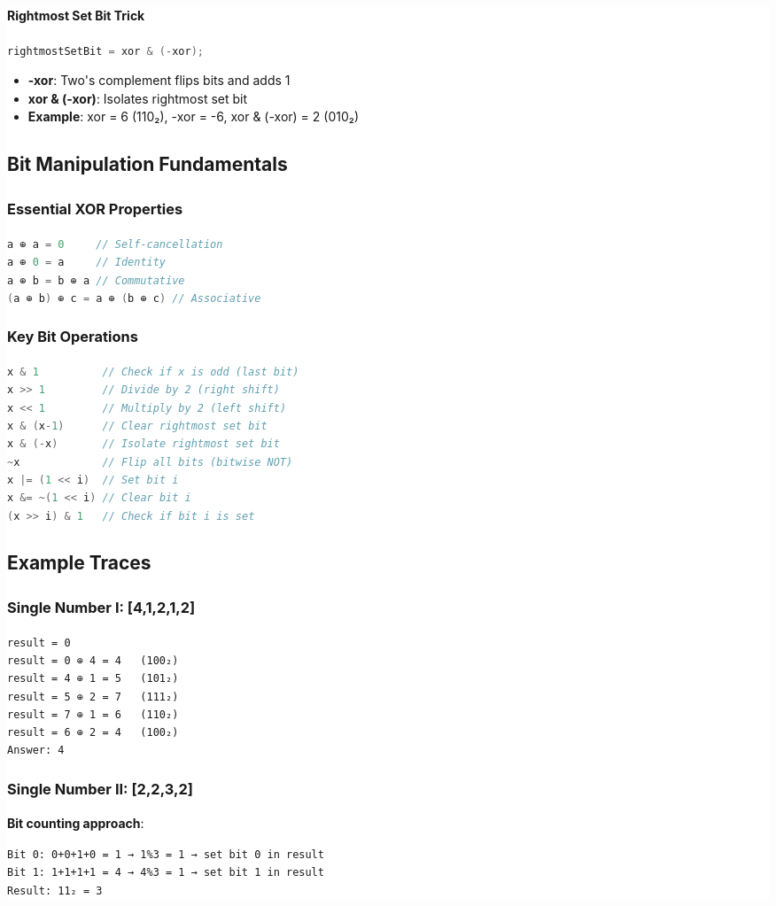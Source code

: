 #### Rightmost Set Bit Trick
```java
rightmostSetBit = xor & (-xor);
```
- **-xor**: Two's complement flips bits and adds 1
- **xor & (-xor)**: Isolates rightmost set bit
- **Example**: xor = 6 (110₂), -xor = -6, xor & (-xor) = 2 (010₂)

## Bit Manipulation Fundamentals

### Essential XOR Properties
```java
a ⊕ a = 0     // Self-cancellation
a ⊕ 0 = a     // Identity  
a ⊕ b = b ⊕ a // Commutative
(a ⊕ b) ⊕ c = a ⊕ (b ⊕ c) // Associative
```

### Key Bit Operations
```java
x & 1          // Check if x is odd (last bit)
x >> 1         // Divide by 2 (right shift)
x << 1         // Multiply by 2 (left shift)  
x & (x-1)      // Clear rightmost set bit
x & (-x)       // Isolate rightmost set bit
~x             // Flip all bits (bitwise NOT)
x |= (1 << i)  // Set bit i
x &= ~(1 << i) // Clear bit i
(x >> i) & 1   // Check if bit i is set
```

## Example Traces

### Single Number I: [4,1,2,1,2]
```
result = 0
result = 0 ⊕ 4 = 4   (100₂)
result = 4 ⊕ 1 = 5   (101₂)  
result = 5 ⊕ 2 = 7   (111₂)
result = 7 ⊕ 1 = 6   (110₂)
result = 6 ⊕ 2 = 4   (100₂)
Answer: 4
```

### Single Number II: [2,2,3,2]  
**Bit counting approach**:
```
Bit 0: 0+0+1+0 = 1 → 1%3 = 1 → set bit 0 in result
Bit 1: 1+1+1+1 = 4 → 4%3 = 1 → set bit 1 in result  
Result: 11₂ = 3
```
